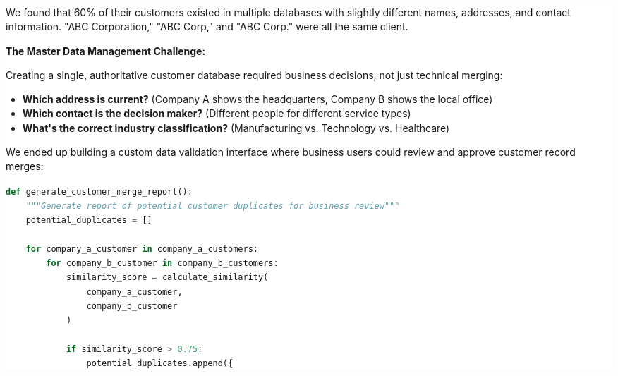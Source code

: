 We found that 60% of their customers existed in multiple databases with slightly different names, addresses, and contact information. "ABC Corporation," "ABC Corp," and "ABC Corp." were all the same client.

**The Master Data Management Challenge:**

Creating a single, authoritative customer database required business decisions, not just technical merging:

- **Which address is current?** (Company A shows the headquarters, Company B shows the local office)
- **Which contact is the decision maker?** (Different people for different service types)
- **What's the correct industry classification?** (Manufacturing vs. Technology vs. Healthcare)

We ended up building a custom data validation interface where business users could review and approve customer record merges:

```python
def generate_customer_merge_report():
    """Generate report of potential customer duplicates for business review"""
    potential_duplicates = []
    
    for company_a_customer in company_a_customers:
        for company_b_customer in company_b_customers:
            similarity_score = calculate_similarity(
                company_a_customer, 
                company_b_customer
            )
            
            if similarity_score > 0.75:
                potential_duplicates.append({
